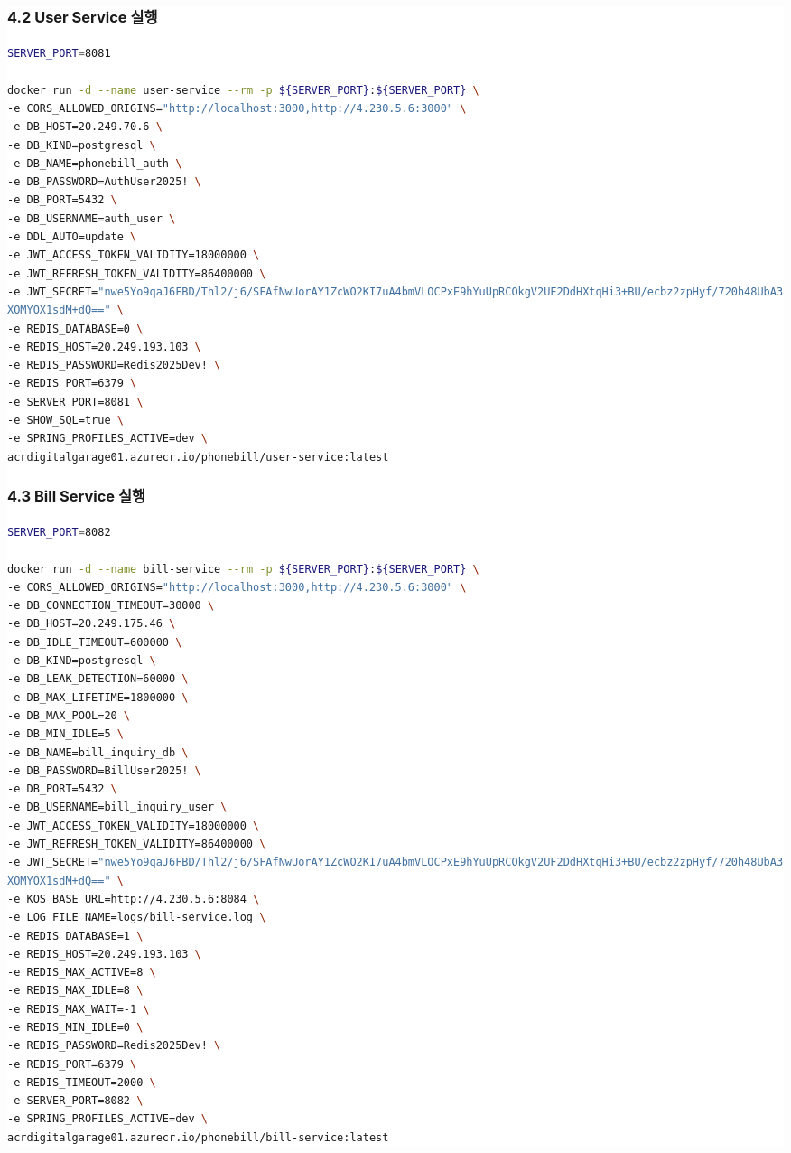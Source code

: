 ### 4.2 User Service 실행
```bash
SERVER_PORT=8081

docker run -d --name user-service --rm -p ${SERVER_PORT}:${SERVER_PORT} \
-e CORS_ALLOWED_ORIGINS="http://localhost:3000,http://4.230.5.6:3000" \
-e DB_HOST=20.249.70.6 \
-e DB_KIND=postgresql \
-e DB_NAME=phonebill_auth \
-e DB_PASSWORD=AuthUser2025! \
-e DB_PORT=5432 \
-e DB_USERNAME=auth_user \
-e DDL_AUTO=update \
-e JWT_ACCESS_TOKEN_VALIDITY=18000000 \
-e JWT_REFRESH_TOKEN_VALIDITY=86400000 \
-e JWT_SECRET="nwe5Yo9qaJ6FBD/Thl2/j6/SFAfNwUorAY1ZcWO2KI7uA4bmVLOCPxE9hYuUpRCOkgV2UF2DdHXtqHi3+BU/ecbz2zpHyf/720h48UbA3XOMYOX1sdM+dQ==" \
-e REDIS_DATABASE=0 \
-e REDIS_HOST=20.249.193.103 \
-e REDIS_PASSWORD=Redis2025Dev! \
-e REDIS_PORT=6379 \
-e SERVER_PORT=8081 \
-e SHOW_SQL=true \
-e SPRING_PROFILES_ACTIVE=dev \
acrdigitalgarage01.azurecr.io/phonebill/user-service:latest
```

### 4.3 Bill Service 실행
```bash
SERVER_PORT=8082

docker run -d --name bill-service --rm -p ${SERVER_PORT}:${SERVER_PORT} \
-e CORS_ALLOWED_ORIGINS="http://localhost:3000,http://4.230.5.6:3000" \
-e DB_CONNECTION_TIMEOUT=30000 \
-e DB_HOST=20.249.175.46 \
-e DB_IDLE_TIMEOUT=600000 \
-e DB_KIND=postgresql \
-e DB_LEAK_DETECTION=60000 \
-e DB_MAX_LIFETIME=1800000 \
-e DB_MAX_POOL=20 \
-e DB_MIN_IDLE=5 \
-e DB_NAME=bill_inquiry_db \
-e DB_PASSWORD=BillUser2025! \
-e DB_PORT=5432 \
-e DB_USERNAME=bill_inquiry_user \
-e JWT_ACCESS_TOKEN_VALIDITY=18000000 \
-e JWT_REFRESH_TOKEN_VALIDITY=86400000 \
-e JWT_SECRET="nwe5Yo9qaJ6FBD/Thl2/j6/SFAfNwUorAY1ZcWO2KI7uA4bmVLOCPxE9hYuUpRCOkgV2UF2DdHXtqHi3+BU/ecbz2zpHyf/720h48UbA3XOMYOX1sdM+dQ==" \
-e KOS_BASE_URL=http://4.230.5.6:8084 \
-e LOG_FILE_NAME=logs/bill-service.log \
-e REDIS_DATABASE=1 \
-e REDIS_HOST=20.249.193.103 \
-e REDIS_MAX_ACTIVE=8 \
-e REDIS_MAX_IDLE=8 \
-e REDIS_MAX_WAIT=-1 \
-e REDIS_MIN_IDLE=0 \
-e REDIS_PASSWORD=Redis2025Dev! \
-e REDIS_PORT=6379 \
-e REDIS_TIMEOUT=2000 \
-e SERVER_PORT=8082 \
-e SPRING_PROFILES_ACTIVE=dev \
acrdigitalgarage01.azurecr.io/phonebill/bill-service:latest
```
